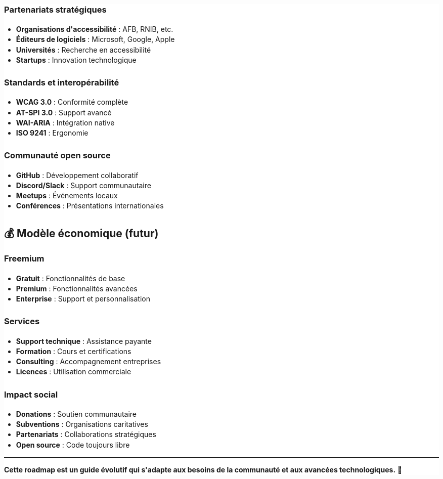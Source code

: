 ### Partenariats stratégiques
- **Organisations d'accessibilité** : AFB, RNIB, etc.
- **Éditeurs de logiciels** : Microsoft, Google, Apple
- **Universités** : Recherche en accessibilité
- **Startups** : Innovation technologique

### Standards et interopérabilité
- **WCAG 3.0** : Conformité complète
- **AT-SPI 3.0** : Support avancé
- **WAI-ARIA** : Intégration native
- **ISO 9241** : Ergonomie

### Communauté open source
- **GitHub** : Développement collaboratif
- **Discord/Slack** : Support communautaire
- **Meetups** : Événements locaux
- **Conférences** : Présentations internationales

## 💰 Modèle économique (futur)

### Freemium
- **Gratuit** : Fonctionnalités de base
- **Premium** : Fonctionnalités avancées
- **Enterprise** : Support et personnalisation

### Services
- **Support technique** : Assistance payante
- **Formation** : Cours et certifications
- **Consulting** : Accompagnement entreprises
- **Licences** : Utilisation commerciale

### Impact social
- **Donations** : Soutien communautaire
- **Subventions** : Organisations caritatives
- **Partenariats** : Collaborations stratégiques
- **Open source** : Code toujours libre

---

**Cette roadmap est un guide évolutif qui s'adapte aux besoins de la communauté et aux avancées technologiques.** 🚀 